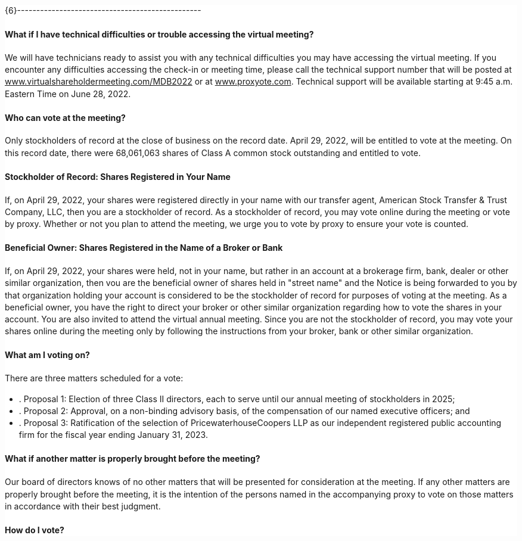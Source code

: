 {6}------------------------------------------------

#### What if I have technical difficulties or trouble accessing the virtual meeting?

We will have technicians ready to assist you with any technical difficulties you may have accessing the virtual meeting. If you encounter any difficulties accessing the check-in or meeting time, please call the technical support number that will be posted at www.virtualshareholdermeeting.com/MDB2022 or at www.proxyote.com. Technical support will be available starting at 9:45 a.m. Eastern Time on June 28, 2022.

#### Who can vote at the meeting?

Only stockholders of record at the close of business on the record date. April 29, 2022, will be entitled to vote at the meeting. On this record date, there were 68,061,063 shares of Class A common stock outstanding and entitled to vote.

#### Stockholder of Record: Shares Registered in Your Name

If, on April 29, 2022, your shares were registered directly in your name with our transfer agent, American Stock Transfer & Trust Company, LLC, then you are a stockholder of record. As a stockholder of record, you may vote online during the meeting or vote by proxy. Whether or not you plan to attend the meeting, we urge you to vote by proxy to ensure your vote is counted.

#### Beneficial Owner: Shares Registered in the Name of a Broker or Bank

If, on April 29, 2022, your shares were held, not in your name, but rather in an account at a brokerage firm, bank, dealer or other similar organization, then vou are the beneficial owner of shares held in "street name" and the Notice is being forwarded to you by that organization holding your account is considered to be the stockholder of record for purposes of voting at the meeting. As a beneficial owner, you have the right to direct your broker or other similar organization regarding how to vote the shares in your account. You are also invited to attend the virtual annual meeting. Since you are not the stockholder of record, you may vote your shares online during the meeting only by following the instructions from your broker, bank or other similar organization.

#### What am I voting on?

There are three matters scheduled for a vote:

- . Proposal 1: Election of three Class II directors, each to serve until our annual meeting of stockholders in 2025;
- . Proposal 2: Approval, on a non-binding advisory basis, of the compensation of our named executive officers; and
- . Proposal 3: Ratification of the selection of PricewaterhouseCoopers LLP as our independent registered public accounting firm for the fiscal year ending January 31, 2023.

#### What if another matter is properly brought before the meeting?

Our board of directors knows of no other matters that will be presented for consideration at the meeting. If any other matters are properly brought before the meeting, it is the intention of the persons named in the accompanying proxy to vote on those matters in accordance with their best judgment.

#### How do I vote?
